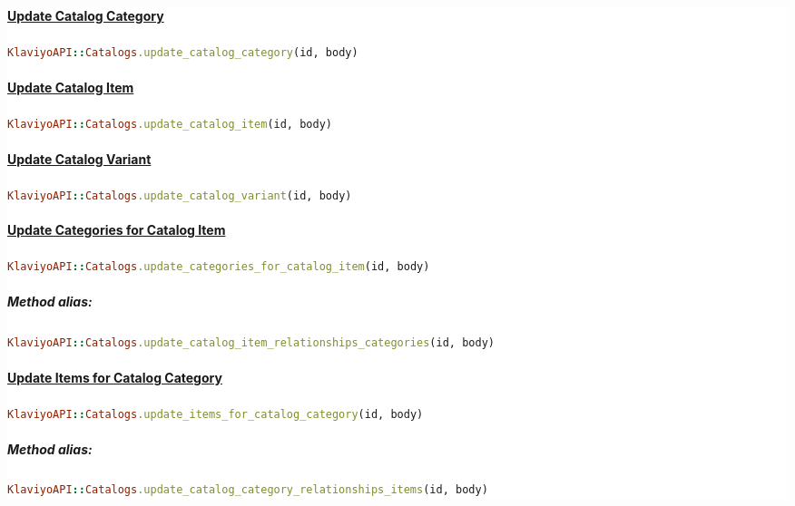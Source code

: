 



#### [Update Catalog Category](https://developers.klaviyo.com/en/v2025-07-15/reference/update_catalog_category)

```ruby
KlaviyoAPI::Catalogs.update_catalog_category(id, body)
```





#### [Update Catalog Item](https://developers.klaviyo.com/en/v2025-07-15/reference/update_catalog_item)

```ruby
KlaviyoAPI::Catalogs.update_catalog_item(id, body)
```





#### [Update Catalog Variant](https://developers.klaviyo.com/en/v2025-07-15/reference/update_catalog_variant)

```ruby
KlaviyoAPI::Catalogs.update_catalog_variant(id, body)
```





#### [Update Categories for Catalog Item](https://developers.klaviyo.com/en/v2025-07-15/reference/update_categories_for_catalog_item)

```ruby
KlaviyoAPI::Catalogs.update_categories_for_catalog_item(id, body)
```
##### Method alias:
```ruby
KlaviyoAPI::Catalogs.update_catalog_item_relationships_categories(id, body)
```





#### [Update Items for Catalog Category](https://developers.klaviyo.com/en/v2025-07-15/reference/update_items_for_catalog_category)

```ruby
KlaviyoAPI::Catalogs.update_items_for_catalog_category(id, body)
```
##### Method alias:
```ruby
KlaviyoAPI::Catalogs.update_catalog_category_relationships_items(id, body)
```
